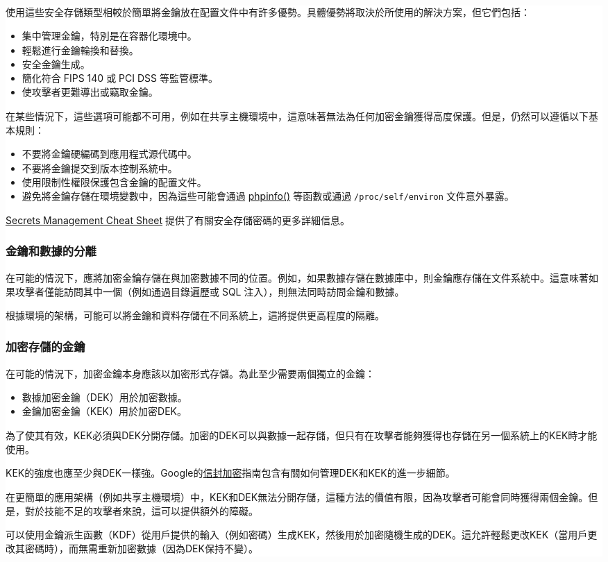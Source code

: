 使用這些安全存儲類型相較於簡單將金鑰放在配置文件中有許多優勢。具體優勢將取決於所使用的解決方案，但它們包括：

- 集中管理金鑰，特別是在容器化環境中。
- 輕鬆進行金鑰輪換和替換。
- 安全金鑰生成。
- 簡化符合 FIPS 140 或 PCI DSS 等監管標準。
- 使攻擊者更難導出或竊取金鑰。

在某些情況下，這些選項可能都不可用，例如在共享主機環境中，這意味著無法為任何加密金鑰獲得高度保護。但是，仍然可以遵循以下基本規則：

- 不要將金鑰硬編碼到應用程式源代碼中。
- 不要將金鑰提交到版本控制系統中。
- 使用限制性權限保護包含金鑰的配置文件。
- 避免將金鑰存儲在環境變數中，因為這些可能會通過 [phpinfo()](https://www.php.net/manual/en/function.phpinfo.php) 等函數或通過 `/proc/self/environ` 文件意外暴露。

[Secrets Management Cheat Sheet](Secrets_Management_Cheat_Sheet.md) 提供了有關安全存儲密碼的更多詳細信息。

### 金鑰和數據的分離

在可能的情況下，應將加密金鑰存儲在與加密數據不同的位置。例如，如果數據存儲在數據庫中，則金鑰應存儲在文件系統中。這意味著如果攻擊者僅能訪問其中一個（例如通過目錄遍歷或 SQL 注入），則無法同時訪問金鑰和數據。

根據環境的架構，可能可以將金鑰和資料存儲在不同系統上，這將提供更高程度的隔離。

### 加密存儲的金鑰

在可能的情況下，加密金鑰本身應該以加密形式存儲。為此至少需要兩個獨立的金鑰：

- 數據加密金鑰（DEK）用於加密數據。
- 金鑰加密金鑰（KEK）用於加密DEK。

為了使其有效，KEK必須與DEK分開存儲。加密的DEK可以與數據一起存儲，但只有在攻擊者能夠獲得也存儲在另一個系統上的KEK時才能使用。

KEK的強度也應至少與DEK一樣強。Google的[信封加密](https://cloud.google.com/kms/docs/envelope-encryption)指南包含有關如何管理DEK和KEK的進一步細節。

在更簡單的應用架構（例如共享主機環境）中，KEK和DEK無法分開存儲，這種方法的價值有限，因為攻擊者可能會同時獲得兩個金鑰。但是，對於技能不足的攻擊者來說，這可以提供額外的障礙。

可以使用金鑰派生函數（KDF）從用戶提供的輸入（例如密碼）生成KEK，然後用於加密隨機生成的DEK。這允許輕鬆更改KEK（當用戶更改其密碼時），而無需重新加密數據（因為DEK保持不變）。
